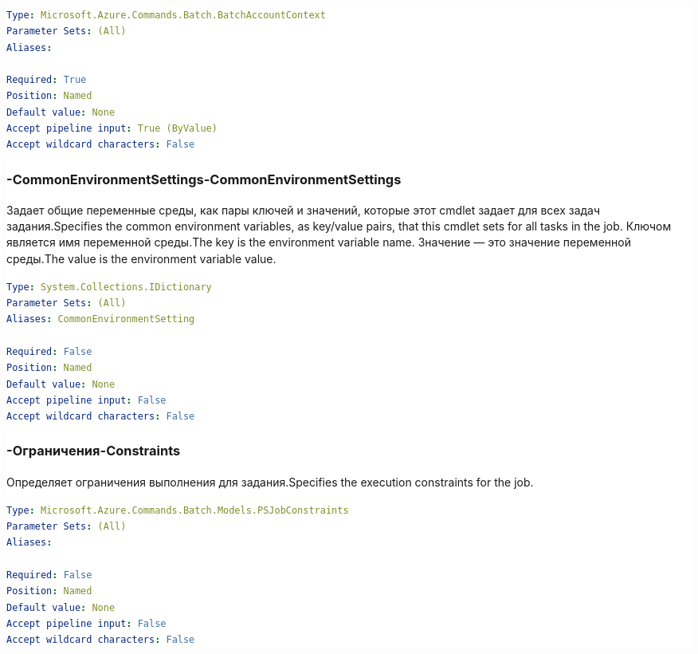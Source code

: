 ```yaml
Type: Microsoft.Azure.Commands.Batch.BatchAccountContext
Parameter Sets: (All)
Aliases:

Required: True
Position: Named
Default value: None
Accept pipeline input: True (ByValue)
Accept wildcard characters: False
```

### <span data-ttu-id="401f9-122">-CommonEnvironmentSettings</span><span class="sxs-lookup"><span data-stu-id="401f9-122">-CommonEnvironmentSettings</span></span>
<span data-ttu-id="401f9-123">Задает общие переменные среды, как пары ключей и значений, которые этот cmdlet задает для всех задач задания.</span><span class="sxs-lookup"><span data-stu-id="401f9-123">Specifies the common environment variables, as key/value pairs, that this cmdlet sets for all tasks in the job.</span></span>
<span data-ttu-id="401f9-124">Ключом является имя переменной среды.</span><span class="sxs-lookup"><span data-stu-id="401f9-124">The key is the environment variable name.</span></span>
<span data-ttu-id="401f9-125">Значение — это значение переменной среды.</span><span class="sxs-lookup"><span data-stu-id="401f9-125">The value is the environment variable value.</span></span>

```yaml
Type: System.Collections.IDictionary
Parameter Sets: (All)
Aliases: CommonEnvironmentSetting

Required: False
Position: Named
Default value: None
Accept pipeline input: False
Accept wildcard characters: False
```

### <span data-ttu-id="401f9-126">-Ограничения</span><span class="sxs-lookup"><span data-stu-id="401f9-126">-Constraints</span></span>
<span data-ttu-id="401f9-127">Определяет ограничения выполнения для задания.</span><span class="sxs-lookup"><span data-stu-id="401f9-127">Specifies the execution constraints for the job.</span></span>

```yaml
Type: Microsoft.Azure.Commands.Batch.Models.PSJobConstraints
Parameter Sets: (All)
Aliases:

Required: False
Position: Named
Default value: None
Accept pipeline input: False
Accept wildcard characters: False
```
